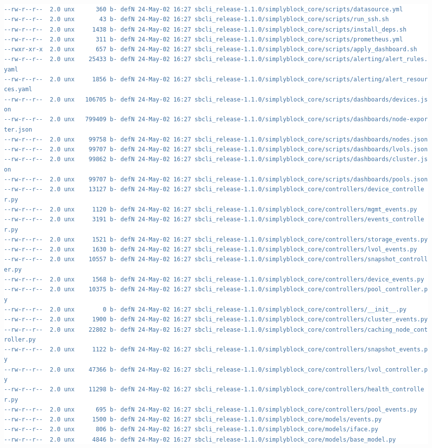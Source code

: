 ```diff
--rw-r--r--  2.0 unx      360 b- defN 24-May-02 16:27 sbcli_release-1.1.0/simplyblock_core/scripts/datasource.yml
--rw-r--r--  2.0 unx       43 b- defN 24-May-02 16:27 sbcli_release-1.1.0/simplyblock_core/scripts/run_ssh.sh
--rw-r--r--  2.0 unx     1438 b- defN 24-May-02 16:27 sbcli_release-1.1.0/simplyblock_core/scripts/install_deps.sh
--rw-r--r--  2.0 unx      311 b- defN 24-May-02 16:27 sbcli_release-1.1.0/simplyblock_core/scripts/prometheus.yml
--rwxr-xr-x  2.0 unx      657 b- defN 24-May-02 16:27 sbcli_release-1.1.0/simplyblock_core/scripts/apply_dashboard.sh
--rw-r--r--  2.0 unx    25433 b- defN 24-May-02 16:27 sbcli_release-1.1.0/simplyblock_core/scripts/alerting/alert_rules.yaml
--rw-r--r--  2.0 unx     1856 b- defN 24-May-02 16:27 sbcli_release-1.1.0/simplyblock_core/scripts/alerting/alert_resources.yaml
--rw-r--r--  2.0 unx   106705 b- defN 24-May-02 16:27 sbcli_release-1.1.0/simplyblock_core/scripts/dashboards/devices.json
--rw-r--r--  2.0 unx   799409 b- defN 24-May-02 16:27 sbcli_release-1.1.0/simplyblock_core/scripts/dashboards/node-exporter.json
--rw-r--r--  2.0 unx    99758 b- defN 24-May-02 16:27 sbcli_release-1.1.0/simplyblock_core/scripts/dashboards/nodes.json
--rw-r--r--  2.0 unx    99707 b- defN 24-May-02 16:27 sbcli_release-1.1.0/simplyblock_core/scripts/dashboards/lvols.json
--rw-r--r--  2.0 unx    99862 b- defN 24-May-02 16:27 sbcli_release-1.1.0/simplyblock_core/scripts/dashboards/cluster.json
--rw-r--r--  2.0 unx    99707 b- defN 24-May-02 16:27 sbcli_release-1.1.0/simplyblock_core/scripts/dashboards/pools.json
--rw-r--r--  2.0 unx    13127 b- defN 24-May-02 16:27 sbcli_release-1.1.0/simplyblock_core/controllers/device_controller.py
--rw-r--r--  2.0 unx     1120 b- defN 24-May-02 16:27 sbcli_release-1.1.0/simplyblock_core/controllers/mgmt_events.py
--rw-r--r--  2.0 unx     3191 b- defN 24-May-02 16:27 sbcli_release-1.1.0/simplyblock_core/controllers/events_controller.py
--rw-r--r--  2.0 unx     1521 b- defN 24-May-02 16:27 sbcli_release-1.1.0/simplyblock_core/controllers/storage_events.py
--rw-r--r--  2.0 unx     1630 b- defN 24-May-02 16:27 sbcli_release-1.1.0/simplyblock_core/controllers/lvol_events.py
--rw-r--r--  2.0 unx    10557 b- defN 24-May-02 16:27 sbcli_release-1.1.0/simplyblock_core/controllers/snapshot_controller.py
--rw-r--r--  2.0 unx     1568 b- defN 24-May-02 16:27 sbcli_release-1.1.0/simplyblock_core/controllers/device_events.py
--rw-r--r--  2.0 unx    10375 b- defN 24-May-02 16:27 sbcli_release-1.1.0/simplyblock_core/controllers/pool_controller.py
--rw-r--r--  2.0 unx        0 b- defN 24-May-02 16:27 sbcli_release-1.1.0/simplyblock_core/controllers/__init__.py
--rw-r--r--  2.0 unx     1900 b- defN 24-May-02 16:27 sbcli_release-1.1.0/simplyblock_core/controllers/cluster_events.py
--rw-r--r--  2.0 unx    22802 b- defN 24-May-02 16:27 sbcli_release-1.1.0/simplyblock_core/controllers/caching_node_controller.py
--rw-r--r--  2.0 unx     1122 b- defN 24-May-02 16:27 sbcli_release-1.1.0/simplyblock_core/controllers/snapshot_events.py
--rw-r--r--  2.0 unx    47366 b- defN 24-May-02 16:27 sbcli_release-1.1.0/simplyblock_core/controllers/lvol_controller.py
--rw-r--r--  2.0 unx    11298 b- defN 24-May-02 16:27 sbcli_release-1.1.0/simplyblock_core/controllers/health_controller.py
--rw-r--r--  2.0 unx      695 b- defN 24-May-02 16:27 sbcli_release-1.1.0/simplyblock_core/controllers/pool_events.py
--rw-r--r--  2.0 unx     1500 b- defN 24-May-02 16:27 sbcli_release-1.1.0/simplyblock_core/models/events.py
--rw-r--r--  2.0 unx      806 b- defN 24-May-02 16:27 sbcli_release-1.1.0/simplyblock_core/models/iface.py
--rw-r--r--  2.0 unx     4846 b- defN 24-May-02 16:27 sbcli_release-1.1.0/simplyblock_core/models/base_model.py
```